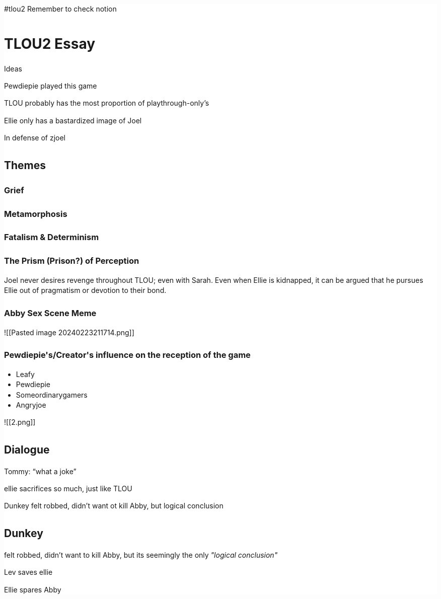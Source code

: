 #tlou2
Remember to check notion

# TLOU2 Essay

Ideas

Pewdiepie played this game

TLOU probably has the most proportion of playthrough-only’s

Ellie only has a bastardized image of Joel

In defense of zjoel

## Themes
### Grief
### Metamorphosis
### Fatalism & Determinism
### The Prism (Prison?) of Perception
Joel never desires revenge throughout TLOU; even with Sarah. Even when Ellie is kidnapped, it can be argued that he pursues Ellie out of pragmatism or devotion to their bond.

### Abby Sex Scene Meme
![[Pasted image 20240223211714.png]]

### Pewdiepie's/Creator's influence on the reception of the game
- Leafy 
- Pewdiepie 
- Someordinarygamers 
- Angryjoe

![[2.png]]

## Dialogue
Tommy: “what a joke”

ellie sacrifices so much, just like TLOU

Dunkey felt robbed, didn’t want ot kill Abby, but logical conclusion

## Dunkey
felt robbed, didn’t want to kill Abby, but its seemingly the only *"logical conclusion"*

Lev saves ellie

Ellie spares Abby
